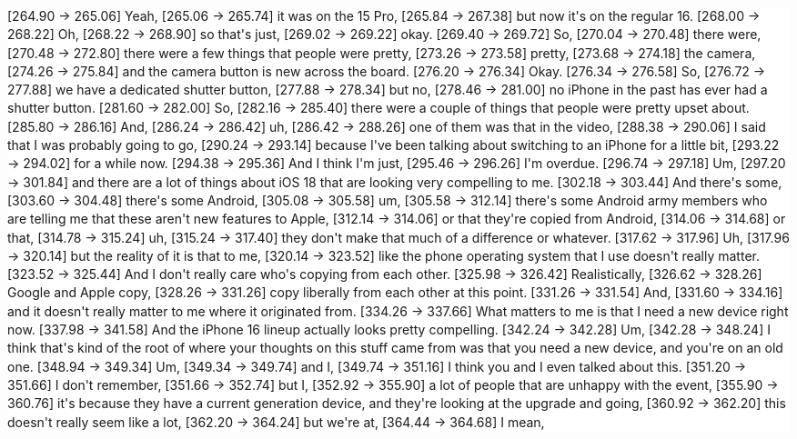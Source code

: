 [264.90 → 265.06] Yeah,
[265.06 → 265.74] it was on the 15 Pro,
[265.84 → 267.38] but now it's on the regular 16.
[268.00 → 268.22] Oh,
[268.22 → 268.90] so that's just,
[269.02 → 269.22] okay.
[269.40 → 269.72] So,
[270.04 → 270.48] there were,
[270.48 → 272.80] there were a few things that people were pretty,
[273.26 → 273.58] pretty,
[273.68 → 274.18] the camera,
[274.26 → 275.84] and the camera button is new across the board.
[276.20 → 276.34] Okay.
[276.34 → 276.58] So,
[276.72 → 277.88] we have a dedicated shutter button,
[277.88 → 278.34] but no,
[278.46 → 281.00] no iPhone in the past has ever had a shutter button.
[281.60 → 282.00] So,
[282.16 → 285.40] there were a couple of things that people were pretty upset about.
[285.80 → 286.16] And,
[286.24 → 286.42] uh,
[286.42 → 288.26] one of them was that in the video,
[288.38 → 290.06] I said that I was probably going to go,
[290.24 → 293.14] because I've been talking about switching to an iPhone for a little bit,
[293.22 → 294.02] for a while now.
[294.38 → 295.36] And I think I'm just,
[295.46 → 296.26] I'm overdue.
[296.74 → 297.18] Um,
[297.20 → 301.84] and there are a lot of things about iOS 18 that are looking very compelling to me.
[302.18 → 303.44] And there's some,
[303.60 → 304.48] there's some Android,
[305.08 → 305.58] um,
[305.58 → 312.14] there's some Android army members who are telling me that these aren't new features to Apple,
[312.14 → 314.06] or that they're copied from Android,
[314.06 → 314.68] or that,
[314.78 → 315.24] uh,
[315.24 → 317.40] they don't make that much of a difference or whatever.
[317.62 → 317.96] Uh,
[317.96 → 320.14] but the reality of it is that to me,
[320.14 → 323.52] like the phone operating system that I use doesn't really matter.
[323.52 → 325.44] And I don't really care who's copying from each other.
[325.98 → 326.42] Realistically,
[326.62 → 328.26] Google and Apple copy,
[328.26 → 331.26] copy liberally from each other at this point.
[331.26 → 331.54] And,
[331.60 → 334.16] and it doesn't really matter to me where it originated from.
[334.26 → 337.66] What matters to me is that I need a new device right now.
[337.98 → 341.58] And the iPhone 16 lineup actually looks pretty compelling.
[342.24 → 342.28] Um,
[342.28 → 348.24] I think that's kind of the root of where your thoughts on this stuff came from was that you need a new device, and you're on an old one.
[348.94 → 349.34] Um,
[349.34 → 349.74] and I,
[349.74 → 351.16] I think you and I even talked about this.
[351.20 → 351.66] I don't remember,
[351.66 → 352.74] but I,
[352.92 → 355.90] a lot of people that are unhappy with the event,
[355.90 → 360.76] it's because they have a current generation device, and they're looking at the upgrade and going,
[360.92 → 362.20] this doesn't really seem like a lot,
[362.20 → 364.24] but we're at,
[364.44 → 364.68] I mean,